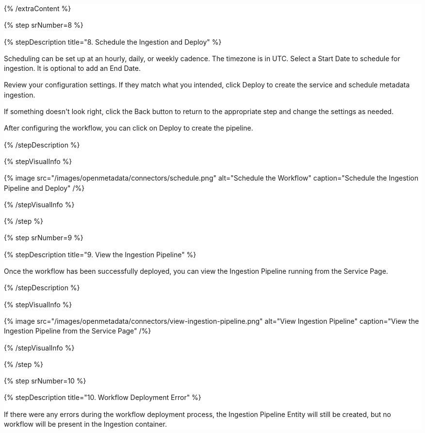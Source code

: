 {% /extraContent %}

{% step srNumber=8 %}

{% stepDescription title="8. Schedule the Ingestion and Deploy" %}

Scheduling can be set up at an hourly, daily, or weekly cadence. The
timezone is in UTC. Select a Start Date to schedule for ingestion. It is
optional to add an End Date.

Review your configuration settings. If they match what you intended,
click Deploy to create the service and schedule metadata ingestion.

If something doesn't look right, click the Back button to return to the
appropriate step and change the settings as needed.

After configuring the workflow, you can click on Deploy to create the
pipeline.

{% /stepDescription %}

{% stepVisualInfo %}

{% image
src="/images/openmetadata/connectors/schedule.png"
alt="Schedule the Workflow"
caption="Schedule the Ingestion Pipeline and Deploy"
/%}

{% /stepVisualInfo %}

{% /step %}

{% step srNumber=9 %}

{% stepDescription title="9. View the Ingestion Pipeline" %}

Once the workflow has been successfully deployed, you can view the
Ingestion Pipeline running from the Service Page.

{% /stepDescription %}

{% stepVisualInfo %}

{% image
src="/images/openmetadata/connectors/view-ingestion-pipeline.png"
alt="View Ingestion Pipeline"
caption="View the Ingestion Pipeline from the Service Page"
/%}

{% /stepVisualInfo %}

{% /step %}

{% step srNumber=10 %}

{% stepDescription title="10. Workflow Deployment Error" %}

If there were any errors during the workflow deployment process, the
Ingestion Pipeline Entity will still be created, but no workflow will be
present in the Ingestion container.
